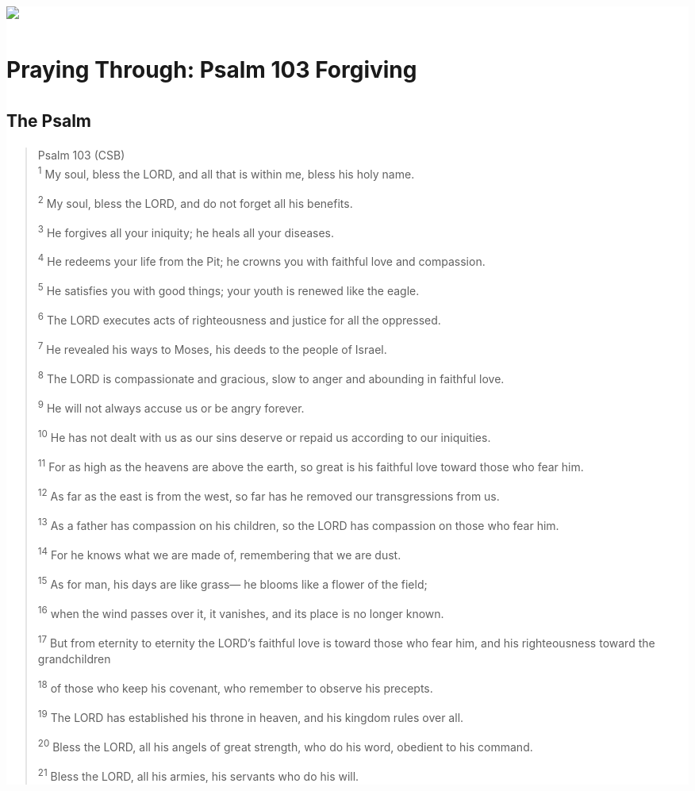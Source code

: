 <img class="intro-right" src="/images/art-paris-psalter.jpg">

<style>
  li {list-style-type: none;}
  p + ul {
    margin-top: -18px;
}
</style>

# Praying Through: Psalm 103 Forgiving

## The Psalm

>Psalm 103 (CSB)  
><sup>1</sup> My soul, bless the LORD, and all that is within me, bless his holy name. 
>
><sup>2</sup> My soul, bless the LORD, and do not forget all his benefits. 
>
><sup>3</sup> He forgives all your iniquity; he heals all your diseases. 
>
><sup>4</sup> He redeems your life from the Pit; he crowns you with faithful love and compassion. 
>
><sup>5</sup> He satisfies you with good things; your youth is renewed like the eagle. 
>
><sup>6</sup> The LORD executes acts of righteousness and justice for all the oppressed. 
>
><sup>7</sup> He revealed his ways to Moses, his deeds to the people of Israel. 
>
><sup>8</sup> The LORD is compassionate and gracious, slow to anger and abounding in faithful love. 
>
><sup>9</sup> He will not always accuse us or be angry forever. 
>
><sup>10</sup> He has not dealt with us as our sins deserve or repaid us according to our iniquities. 
>
><sup>11</sup> For as high as the heavens are above the earth, so great is his faithful love toward those who fear him. 
>
><sup>12</sup> As far as the east is from the west, so far has he removed our transgressions from us. 
>
><sup>13</sup> As a father has compassion on his children, so the LORD has compassion on those who fear him. 
>
><sup>14</sup> For he knows what we are made of, remembering that we are dust. 
>
><sup>15</sup> As for man, his days are like grass— he blooms like a flower of the field; 
>
><sup>16</sup> when the wind passes over it, it vanishes, and its place is no longer known. 
>
><sup>17</sup> But from eternity to eternity the LORD’s faithful love is toward those who fear him, and his righteousness toward the grandchildren 
>
><sup>18</sup> of those who keep his covenant, who remember to observe his precepts. 
>
><sup>19</sup> The LORD has established his throne in heaven, and his kingdom rules over all. 
>
><sup>20</sup> Bless the LORD, all his angels of great strength, who do his word, obedient to his command. 
>
><sup>21</sup> Bless the LORD, all his armies, his servants who do his will. 
>
